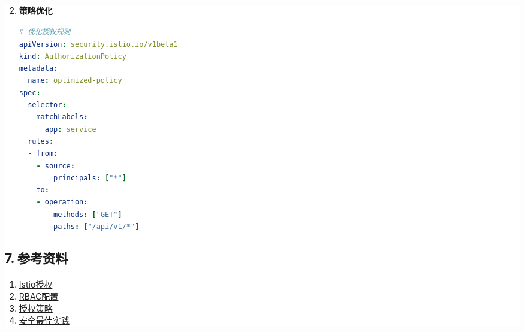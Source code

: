 2. **策略优化**
   ```yaml
   # 优化授权规则
   apiVersion: security.istio.io/v1beta1
   kind: AuthorizationPolicy
   metadata:
     name: optimized-policy
   spec:
     selector:
       matchLabels:
         app: service
     rules:
     - from:
       - source:
           principals: ["*"]
       to:
       - operation:
           methods: ["GET"]
           paths: ["/api/v1/*"]
   ```

## 7. 参考资料
1. [Istio授权](https://istio.io/latest/docs/concepts/security/#authorization)
2. [RBAC配置](https://istio.io/latest/docs/reference/config/security/authorization-policy/)
3. [授权策略](https://istio.io/latest/docs/tasks/security/authorization/)
4. [安全最佳实践](https://istio.io/latest/docs/ops/best-practices/security/) 